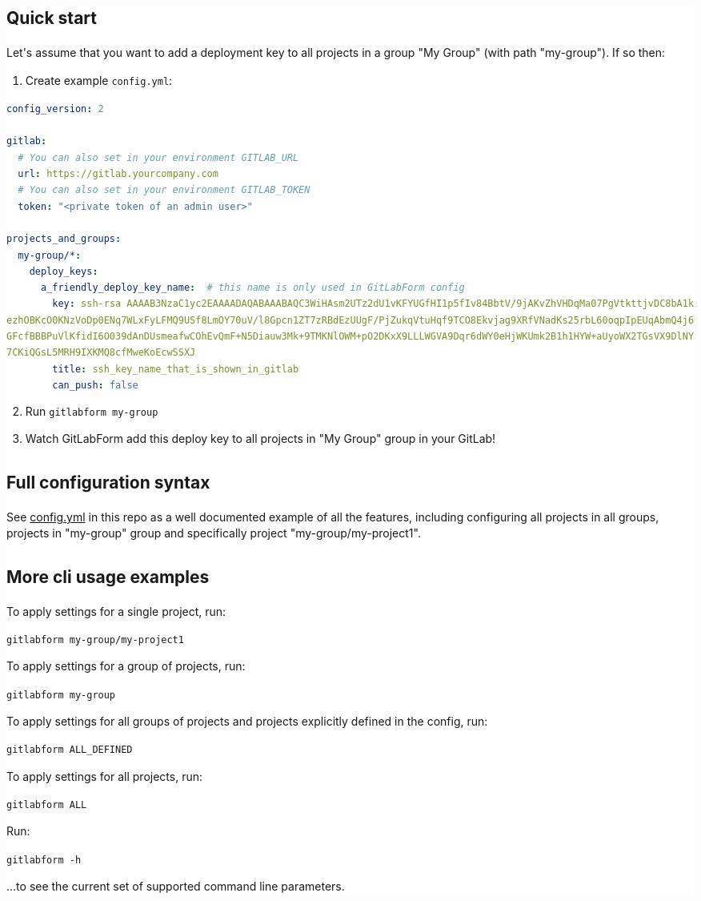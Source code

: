 ## Quick start

Let's assume that you want to add a deployment key to all projects in a group "My Group" (with path "my-group").
If so then:

1. Create example `config.yml`:

```yaml
config_version: 2

gitlab:
  # You can also set in your environment GITLAB_URL
  url: https://gitlab.yourcompany.com
  # You can also set in your environment GITLAB_TOKEN
  token: "<private token of an admin user>"

projects_and_groups:
  my-group/*:
    deploy_keys:
      a_friendly_deploy_key_name:  # this name is only used in GitLabForm config
        key: ssh-rsa AAAAB3NzaC1yc2EAAAADAQABAAABAQC3WiHAsm2UTz2dU1vKFYUGfHI1p5fIv84BbtV/9jAKvZhVHDqMa07PgVtkttjvDC8bA1kezhOBKcO0KNzVoDp0ENq7WLxFyLFMQ9USf8LmOY70uV/l8Gpcn1ZT7zRBdEzUUgF/PjZukqVtuHqf9TCO8Ekvjag9XRfVNadKs25rbL60oqpIpEUqAbmQ4j6GFcfBBBPuVlKfidI6O039dAnDUsmeafwCOhEvQmF+N5Diauw3Mk+9TMKNlOWM+pO2DKxX9LLLWGVA9Dqr6dWY0eHjWKUmk2B1h1HYW+aUyoWX2TGsVX9DlNY7CKiQGsL5MRH9IXKMQ8cfMweKoEcwSSXJ
        title: ssh_key_name_that_is_shown_in_gitlab
        can_push: false
```

2. Run `gitlabform my-group`

3. Watch GitLabForm add this deploy key to all projects in "My Group" group in your GitLab!

## Full configuration syntax

See [config.yml](https://github.com/egnyte/gitlabform/blob/main/config.yml) in this repo as a well documented example
of all the features, including configuring all projects in all groups, projects in "my-group" group and specifically
project "my-group/my-project1".

## More cli usage examples

To apply settings for a single project, run:

```gitlabform my-group/my-project1```

To apply settings for a group of projects, run:

```gitlabform my-group```

To apply settings for all groups of projects and projects explicitly defined in the config, run:

```gitlabform ALL_DEFINED```

To apply settings for all projects, run:

```gitlabform ALL```


Run:

```gitlabform -h```

...to see the current set of supported command line parameters.

```